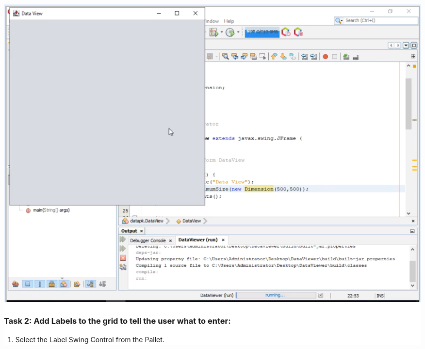 ![A screenshot of a computer](images/Picture11Result.PNG)


### Task 2: Add Labels to the grid to tell the user what to enter:

1. Select the Label Swing Control from the Pallet.
